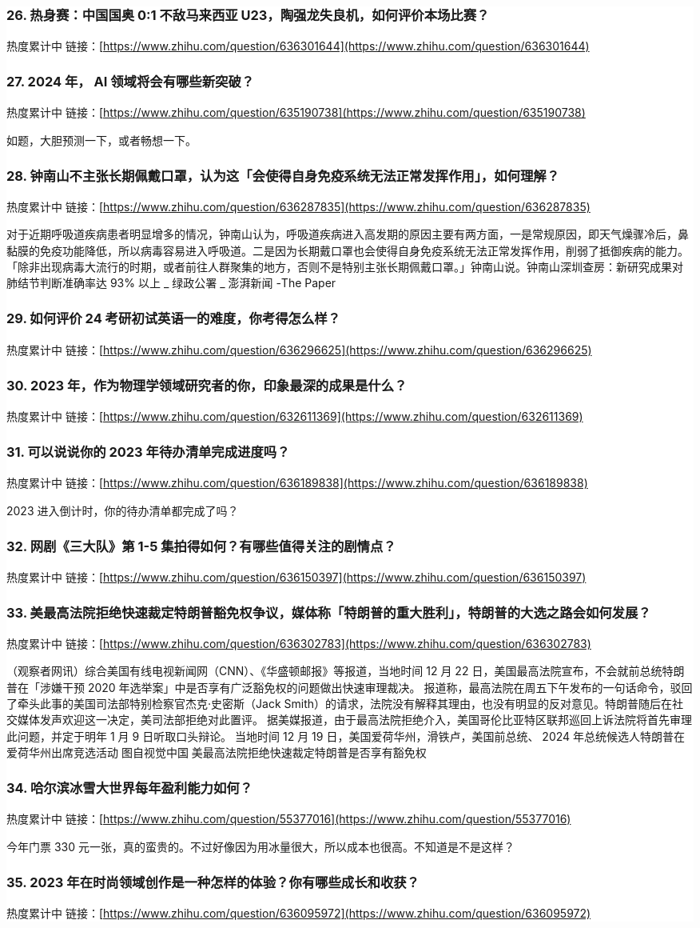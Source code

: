 ### 26. 热身赛：中国国奥 0:1 不敌马来西亚 U23，陶强龙失良机，如何评价本场比赛？
热度累计中 链接：[https://www.zhihu.com/question/636301644](https://www.zhihu.com/question/636301644)



### 27. 2024 年， AI 领域将会有哪些新突破？
热度累计中 链接：[https://www.zhihu.com/question/635190738](https://www.zhihu.com/question/635190738)

如题，大胆预测一下，或者畅想一下。

### 28. 钟南山不主张长期佩戴口罩，认为这「会使得自身免疫系统无法正常发挥作用」，如何理解？
热度累计中 链接：[https://www.zhihu.com/question/636287835](https://www.zhihu.com/question/636287835)

对于近期呼吸道疾病患者明显增多的情况，钟南山认为，呼吸道疾病进入高发期的原因主要有两方面，一是常规原因，即天气燥骤冷后，鼻黏膜的免疫功能降低，所以病毒容易进入呼吸道。二是因为长期戴口罩也会使得自身免疫系统无法正常发挥作用，削弱了抵御疾病的能力。 「除非出现病毒大流行的时期，或者前往人群聚集的地方，否则不是特别主张长期佩戴口罩。」钟南山说。钟南山深圳查房：新研究成果对肺结节判断准确率达 93% 以上 _ 绿政公署 _ 澎湃新闻 -The Paper

### 29. 如何评价 24 考研初试英语一的难度，你考得怎么样？
热度累计中 链接：[https://www.zhihu.com/question/636296625](https://www.zhihu.com/question/636296625)



### 30. 2023 年，作为物理学领域研究者的你，印象最深的成果是什么？
热度累计中 链接：[https://www.zhihu.com/question/632611369](https://www.zhihu.com/question/632611369)



### 31. 可以说说你的 2023 年待办清单完成进度吗？
热度累计中 链接：[https://www.zhihu.com/question/636189838](https://www.zhihu.com/question/636189838)

2023 进入倒计时，你的待办清单都完成了吗？

### 32. 网剧《三大队》第 1-5 集拍得如何？有哪些值得关注的剧情点？
热度累计中 链接：[https://www.zhihu.com/question/636150397](https://www.zhihu.com/question/636150397)



### 33. 美最高法院拒绝快速裁定特朗普豁免权争议，媒体称「特朗普的重大胜利」，特朗普的大选之路会如何发展？
热度累计中 链接：[https://www.zhihu.com/question/636302783](https://www.zhihu.com/question/636302783)

（观察者网讯）综合美国有线电视新闻网（CNN）、《华盛顿邮报》等报道，当地时间 12 月 22 日，美国最高法院宣布，不会就前总统特朗普在「涉嫌干预 2020 年选举案」中是否享有广泛豁免权的问题做出快速审理裁决。 	 报道称，最高法院在周五下午发布的一句话命令，驳回了牵头此事的美国司法部特别检察官杰克·史密斯（Jack Smith）的请求，法院没有解释其理由，也没有明显的反对意见。特朗普随后在社交媒体发声欢迎这一决定，美司法部拒绝对此置评。 	 据美媒报道，由于最高法院拒绝介入，美国哥伦比亚特区联邦巡回上诉法院将首先审理此问题，并定于明年 1 月 9 日听取口头辩论。 当地时间 12 月 19 日，美国爱荷华州，滑铁卢，美国前总统、 2024 年总统候选人特朗普在爱荷华州出席竞选活动 图自视觉中国 美最高法院拒绝快速裁定特朗普是否享有豁免权

### 34. 哈尔滨冰雪大世界每年盈利能力如何？
热度累计中 链接：[https://www.zhihu.com/question/55377016](https://www.zhihu.com/question/55377016)

今年门票 330 元一张，真的蛮贵的。不过好像因为用冰量很大，所以成本也很高。不知道是不是这样？

### 35. 2023 年在时尚领域创作是一种怎样的体验？你有哪些成长和收获？
热度累计中 链接：[https://www.zhihu.com/question/636095972](https://www.zhihu.com/question/636095972)


